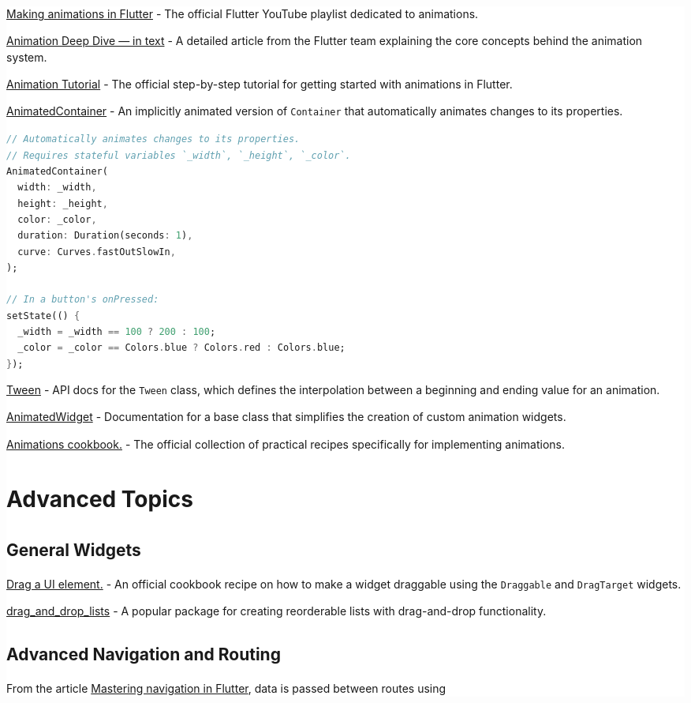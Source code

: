 [Making animations in Flutter](https://www.youtube.com/playlist?list=PLjxrf2q8roU2v6UqYlt_KPaXlnjbYySua) - The official Flutter YouTube playlist dedicated to animations.

[Animation Deep Dive — in text](https://medium.com/flutter/animation-deep-dive-39d3ffea111f) - A detailed article from the Flutter team explaining the core concepts behind the animation system.

[Animation Tutorial](https://docs.flutter.dev/ui/animations/tutorial) - The official step-by-step tutorial for getting started with animations in Flutter.

[AnimatedContainer](https://api.flutter.dev/flutter/widgets/AnimatedContainer-class.html) - An implicitly animated version of `Container` that automatically animates changes to its properties.
```dart
// Automatically animates changes to its properties.
// Requires stateful variables `_width`, `_height`, `_color`.
AnimatedContainer(
  width: _width,
  height: _height,
  color: _color,
  duration: Duration(seconds: 1),
  curve: Curves.fastOutSlowIn,
);

// In a button's onPressed:
setState(() {
  _width = _width == 100 ? 200 : 100;
  _color = _color == Colors.blue ? Colors.red : Colors.blue;
});
```

[Tween](https://api.flutter.dev/flutter/animation/Tween-class.html#:~:text=To%20use%20a%20Tween%20object,Tween%20objects%20called%20in%20succession.) - API docs for the `Tween` class, which defines the interpolation between a beginning and ending value for an animation.

[AnimatedWidget](https://docs.flutter.dev/ui/animations/tutorial#simplifying-with-animatedwidget) - Documentation for a base class that simplifies the creation of custom animation widgets.

[Animations cookbook.](https://docs.flutter.dev/cookbook#animation) - The official collection of practical recipes specifically for implementing animations.


# Advanced Topics

## General Widgets

[Drag a UI element.](https://docs.flutter.dev/cookbook/effects/drag-a-widget) - An official cookbook recipe on how to make a widget draggable using the `Draggable` and `DragTarget` widgets.

[drag_and_drop_lists](https://pub.dev/packages/drag_and_drop_lists) - A popular package for creating reorderable lists with drag-and-drop functionality.

## Advanced Navigation and Routing

From the article [Mastering navigation in Flutter](https://medium.com/@abolfazlmashhadi93/mastering-navigation-in-flutter-5a0898b5c1fa), data is passed between routes using
